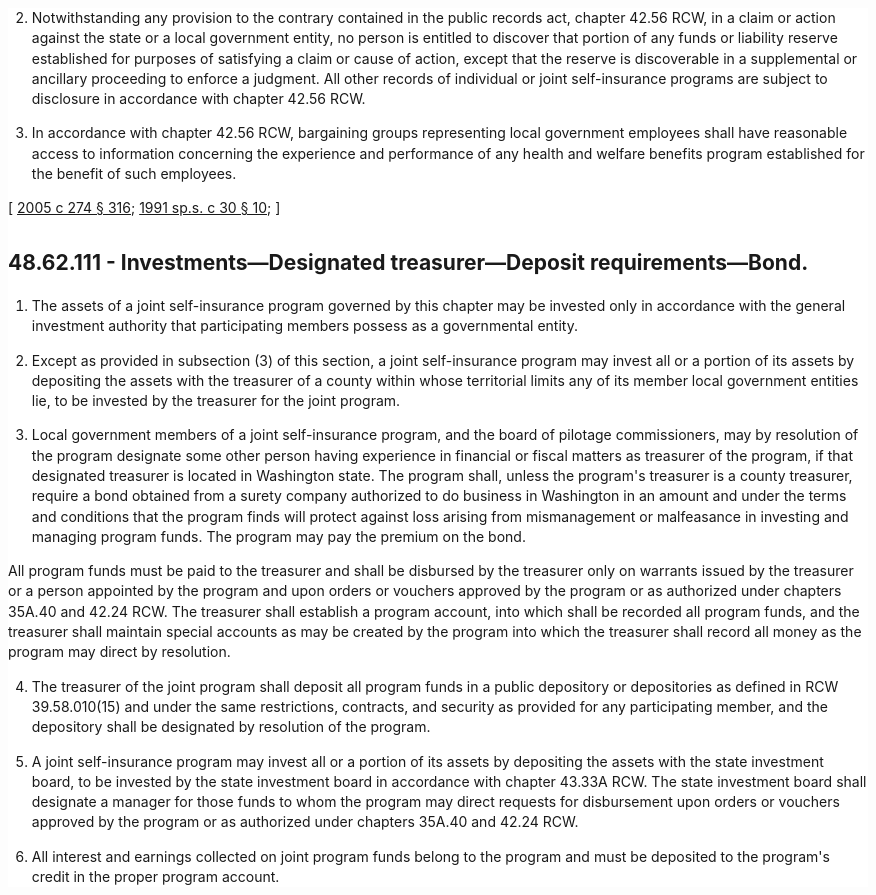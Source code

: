2. Notwithstanding any provision to the contrary contained in the public records act, chapter 42.56 RCW, in a claim or action against the state or a local government entity, no person is entitled to discover that portion of any funds or liability reserve established for purposes of satisfying a claim or cause of action, except that the reserve is discoverable in a supplemental or ancillary proceeding to enforce a judgment. All other records of individual or joint self-insurance programs are subject to disclosure in accordance with chapter 42.56 RCW.

3. In accordance with chapter 42.56 RCW, bargaining groups representing local government employees shall have reasonable access to information concerning the experience and performance of any health and welfare benefits program established for the benefit of such employees.

\[ [2005 c 274 § 316](https://lawfilesext.leg.wa.gov/biennium/2005-06/Pdf/Bills/Session%20Laws/House/1133-S.SL.pdf?cite=2005%20c%20274%20§%20316); [1991 sp.s. c 30 § 10](https://lawfilesext.leg.wa.gov/biennium/1991-92/Pdf/Bills/Session%20Laws/House/1907-S.SL.pdf?cite=1991%20sp.s.%20c%2030%20§%2010); \]

## 48.62.111 - Investments—Designated treasurer—Deposit requirements—Bond.
1. The assets of a joint self-insurance program governed by this chapter may be invested only in accordance with the general investment authority that participating members possess as a governmental entity.

2. Except as provided in subsection (3) of this section, a joint self-insurance program may invest all or a portion of its assets by depositing the assets with the treasurer of a county within whose territorial limits any of its member local government entities lie, to be invested by the treasurer for the joint program.

3. Local government members of a joint self-insurance program, and the board of pilotage commissioners, may by resolution of the program designate some other person having experience in financial or fiscal matters as treasurer of the program, if that designated treasurer is located in Washington state. The program shall, unless the program's treasurer is a county treasurer, require a bond obtained from a surety company authorized to do business in Washington in an amount and under the terms and conditions that the program finds will protect against loss arising from mismanagement or malfeasance in investing and managing program funds. The program may pay the premium on the bond.

All program funds must be paid to the treasurer and shall be disbursed by the treasurer only on warrants issued by the treasurer or a person appointed by the program and upon orders or vouchers approved by the program or as authorized under chapters 35A.40 and 42.24 RCW. The treasurer shall establish a program account, into which shall be recorded all program funds, and the treasurer shall maintain special accounts as may be created by the program into which the treasurer shall record all money as the program may direct by resolution.

4. The treasurer of the joint program shall deposit all program funds in a public depository or depositories as defined in RCW 39.58.010(15) and under the same restrictions, contracts, and security as provided for any participating member, and the depository shall be designated by resolution of the program.

5. A joint self-insurance program may invest all or a portion of its assets by depositing the assets with the state investment board, to be invested by the state investment board in accordance with chapter 43.33A RCW. The state investment board shall designate a manager for those funds to whom the program may direct requests for disbursement upon orders or vouchers approved by the program or as authorized under chapters 35A.40 and 42.24 RCW.

6. All interest and earnings collected on joint program funds belong to the program and must be deposited to the program's credit in the proper program account.
